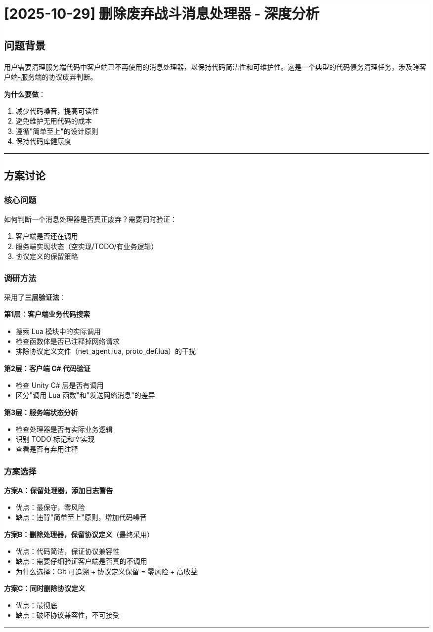 # [2025-10-29] 删除废弃战斗消息处理器 - 深度分析

## 问题背景

用户需要清理服务端代码中客户端已不再使用的消息处理器，以保持代码简洁性和可维护性。这是一个典型的代码债务清理任务，涉及跨客户端-服务端的协议废弃判断。

**为什么要做**：
1. 减少代码噪音，提高可读性
2. 避免维护无用代码的成本
3. 遵循"简单至上"的设计原则
4. 保持代码库健康度

---

## 方案讨论

### 核心问题
如何判断一个消息处理器是否真正废弃？需要同时验证：
1. 客户端是否还在调用
2. 服务端实现状态（空实现/TODO/有业务逻辑）
3. 协议定义的保留策略

### 调研方法

采用了**三层验证法**：

**第1层：客户端业务代码搜索**
- 搜索 Lua 模块中的实际调用
- 检查函数体是否已注释掉网络请求
- 排除协议定义文件（net_agent.lua, proto_def.lua）的干扰

**第2层：客户端 C# 代码验证**
- 检查 Unity C# 层是否有调用
- 区分"调用 Lua 函数"和"发送网络消息"的差异

**第3层：服务端状态分析**
- 检查处理器是否有实际业务逻辑
- 识别 TODO 标记和空实现
- 查看是否有弃用注释

### 方案选择

**方案A：保留处理器，添加日志警告**
- 优点：最保守，零风险
- 缺点：违背"简单至上"原则，增加代码噪音

**方案B：删除处理器，保留协议定义**（最终采用）
- 优点：代码简洁，保证协议兼容性
- 缺点：需要仔细验证客户端是否真的不调用
- 为什么选择：Git 可追溯 + 协议定义保留 = 零风险 + 高收益

**方案C：同时删除协议定义**
- 优点：最彻底
- 缺点：破坏协议兼容性，不可接受

---